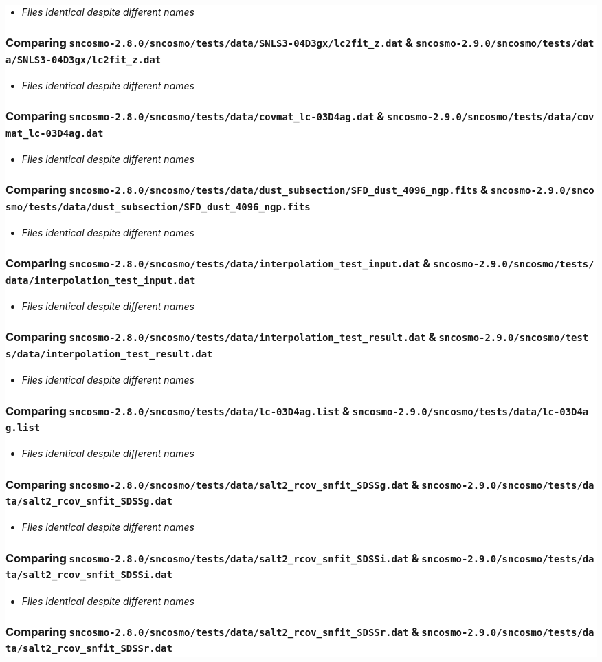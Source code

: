  * *Files identical despite different names*

### Comparing `sncosmo-2.8.0/sncosmo/tests/data/SNLS3-04D3gx/lc2fit_z.dat` & `sncosmo-2.9.0/sncosmo/tests/data/SNLS3-04D3gx/lc2fit_z.dat`

 * *Files identical despite different names*

### Comparing `sncosmo-2.8.0/sncosmo/tests/data/covmat_lc-03D4ag.dat` & `sncosmo-2.9.0/sncosmo/tests/data/covmat_lc-03D4ag.dat`

 * *Files identical despite different names*

### Comparing `sncosmo-2.8.0/sncosmo/tests/data/dust_subsection/SFD_dust_4096_ngp.fits` & `sncosmo-2.9.0/sncosmo/tests/data/dust_subsection/SFD_dust_4096_ngp.fits`

 * *Files identical despite different names*

### Comparing `sncosmo-2.8.0/sncosmo/tests/data/interpolation_test_input.dat` & `sncosmo-2.9.0/sncosmo/tests/data/interpolation_test_input.dat`

 * *Files identical despite different names*

### Comparing `sncosmo-2.8.0/sncosmo/tests/data/interpolation_test_result.dat` & `sncosmo-2.9.0/sncosmo/tests/data/interpolation_test_result.dat`

 * *Files identical despite different names*

### Comparing `sncosmo-2.8.0/sncosmo/tests/data/lc-03D4ag.list` & `sncosmo-2.9.0/sncosmo/tests/data/lc-03D4ag.list`

 * *Files identical despite different names*

### Comparing `sncosmo-2.8.0/sncosmo/tests/data/salt2_rcov_snfit_SDSSg.dat` & `sncosmo-2.9.0/sncosmo/tests/data/salt2_rcov_snfit_SDSSg.dat`

 * *Files identical despite different names*

### Comparing `sncosmo-2.8.0/sncosmo/tests/data/salt2_rcov_snfit_SDSSi.dat` & `sncosmo-2.9.0/sncosmo/tests/data/salt2_rcov_snfit_SDSSi.dat`

 * *Files identical despite different names*

### Comparing `sncosmo-2.8.0/sncosmo/tests/data/salt2_rcov_snfit_SDSSr.dat` & `sncosmo-2.9.0/sncosmo/tests/data/salt2_rcov_snfit_SDSSr.dat`
